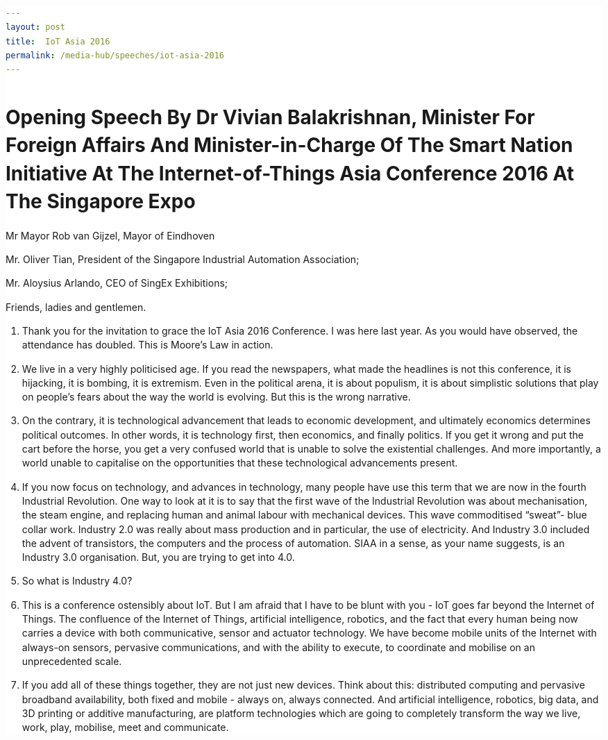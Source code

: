 ```yaml
---
layout: post
title:  IoT Asia 2016
permalink: /media-hub/speeches/iot-asia-2016
--- 
```


# Opening Speech By Dr Vivian Balakrishnan, Minister For Foreign Affairs And Minister-in-Charge Of The Smart Nation Initiative At The Internet-of-Things Asia Conference 2016 At The Singapore Expo 
  
Mr Mayor Rob van Gijzel, Mayor of Eindhoven  
  
Mr. Oliver Tian, President of the Singapore Industrial Automation Association;  
  
Mr. Aloysius Arlando, CEO of SingEx Exhibitions;  
  
Friends, ladies and gentlemen.    
  
1. Thank you for the invitation to grace the IoT Asia 2016 Conference. I was here last year. As you would have observed, the attendance has doubled. This is Moore’s Law in action.  
   
2. We live in a very highly politicised age. If you read the newspapers, what made the headlines is not this conference, it is hijacking, it is bombing, it is extremism. Even in the political arena, it is about populism, it is about simplistic solutions that play on people’s fears about the way the world is evolving. But this is the wrong narrative.  
  
3. On the contrary, it is technological advancement that leads to economic development, and ultimately economics determines political outcomes. In other words, it is technology first, then economics, and finally politics. If you get it wrong and put the cart before the horse, you get a very confused world that is unable to solve the existential challenges. And more importantly, a world unable to capitalise on the opportunities that these technological advancements present.  
  
4. If you now focus on technology, and advances in technology, many people have use this term that we are now in the fourth Industrial Revolution. One way to look at it is to say that the first wave of the Industrial Revolution was about mechanisation, the steam engine, and replacing human and animal labour with mechanical devices. This wave commoditised “sweat”- blue collar work. Industry 2.0 was really about mass production and in particular, the use of electricity. And Industry 3.0 included the advent of transistors, the computers and the process of automation. SIAA in a sense, as your name suggests, is an Industry 3.0 organisation. But, you are trying to get into 4.0.  
  
5. So what is Industry 4.0?  

6. This is a conference ostensibly about IoT. But I am afraid that I have to be blunt with you - IoT goes far beyond the Internet of Things. The confluence of the Internet of Things, artificial intelligence, robotics, and the fact that every human being now carries a device with both communicative, sensor and actuator technology. We have become mobile units of the Internet with always-on sensors, pervasive communications, and with the ability to execute, to coordinate and mobilise on an unprecedented scale.  
    
7. If you add all of these things together, they are not just new devices. Think about this: distributed computing and pervasive broadband availability, both fixed and mobile - always on, always connected. And artificial intelligence, robotics, big data, and 3D printing or additive manufacturing, are platform technologies which are going to completely transform the way we live, work, play, mobilise, meet and communicate.  
  